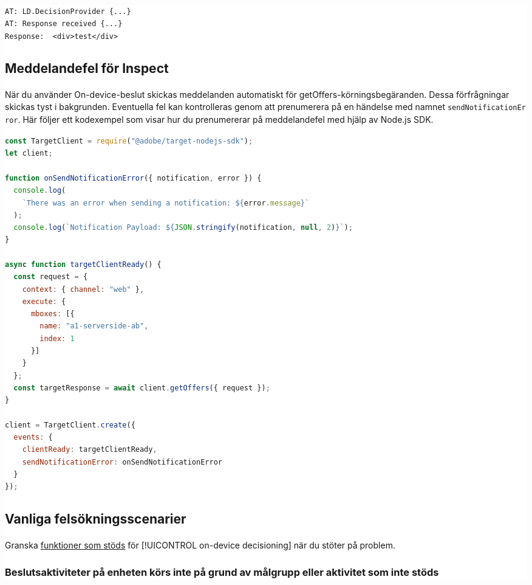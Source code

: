    ```text {line-numbers="true"}
   AT: LD.DecisionProvider {...}
   AT: Response received {...}
   Response:  <div>test</div>
   ```

## Meddelandefel för Inspect

När du använder On-device-beslut skickas meddelanden automatiskt för getOffers-körningsbegäranden. Dessa förfrågningar skickas tyst i bakgrunden. Eventuella fel kan kontrolleras genom att prenumerera på en händelse med namnet `sendNotificationError`. Här följer ett kodexempel som visar hur du prenumererar på meddelandefel med hjälp av Node.js SDK.

```js {line-numbers="true"}
const TargetClient = require("@adobe/target-nodejs-sdk");
let client;

function onSendNotificationError({ notification, error }) {
  console.log(
    `There was an error when sending a notification: ${error.message}`
  );
  console.log(`Notification Payload: ${JSON.stringify(notification, null, 2)}`);
}

async function targetClientReady() {
  const request = {
    context: { channel: "web" },
    execute: {
      mboxes: [{
        name: "a1-serverside-ab",
        index: 1
      }]
    }
  };
  const targetResponse = await client.getOffers({ request });
}

client = TargetClient.create({
  events: {
    clientReady: targetClientReady,
    sendNotificationError: onSendNotificationError
  }
});
```

## Vanliga felsökningsscenarier

Granska [funktioner som stöds](supported-features.md) för [!UICONTROL on-device decisioning] när du stöter på problem.

### Beslutsaktiviteter på enheten körs inte på grund av målgrupp eller aktivitet som inte stöds
